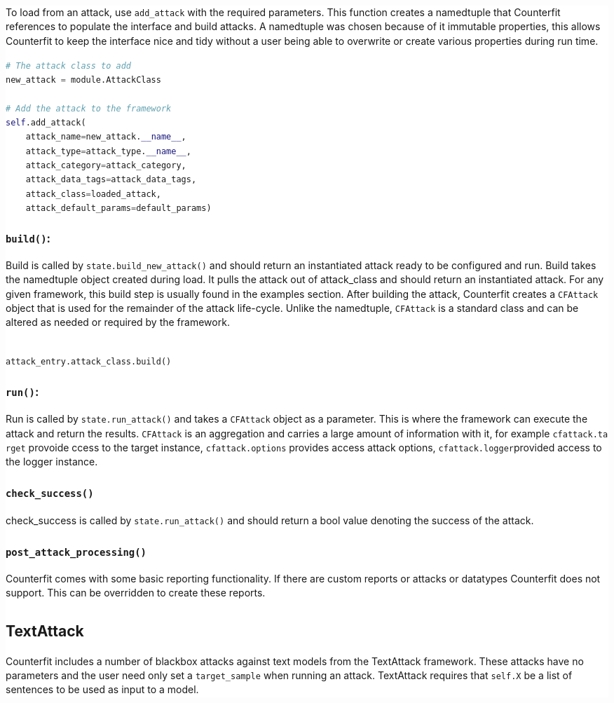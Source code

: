 To load from an attack, use `add_attack` with the required parameters. This function creates a namedtuple that Counterfit references to populate the interface and build attacks. A namedtuple was chosen because of it immutable properties, this allows Counterfit to keep the interface nice and tidy without a user being able to overwrite or create various properties during run time.

```python
# The attack class to add
new_attack = module.AttackClass

# Add the attack to the framework
self.add_attack(
    attack_name=new_attack.__name__,
    attack_type=attack_type.__name__,
    attack_category=attack_category,
    attack_data_tags=attack_data_tags,
    attack_class=loaded_attack,
    attack_default_params=default_params)
```

### `build()`:
Build is called by `state.build_new_attack()` and should return an instantiated attack ready to be configured and run. Build takes the namedtuple object created during load. It pulls the attack out of attack_class and should return an instantiated attack. For any given framework, this build step is usually found in the examples section. After building the attack, Counterfit creates a `CFAttack` object that is used for the remainder of the attack life-cycle. Unlike the namedtuple, `CFAttack` is a standard class and can be altered as needed or required by the framework.

```python

attack_entry.attack_class.build()
```

### `run()`:
Run is called by `state.run_attack()` and takes a `CFAttack` object as a parameter. This is where the framework can execute the attack and return the results. `CFAttack` is an aggregation and carries a large amount of information with it, for example `cfattack.target` provoide ccess to the target instance, `cfattack.options` provides access attack options, `cfattack.logger`provided access to the logger instance. 

### `check_success()`
check_success is called by `state.run_attack()` and should return a bool value denoting the success of the attack. 

### `post_attack_processing()`
Counterfit comes with some basic reporting functionality. If there are custom reports or attacks or datatypes Counterfit does not support. This can be overridden to create these reports. 

## TextAttack
Counterfit includes a number of blackbox attacks against text models from the TextAttack framework. These attacks have no parameters and the user need only set a `target_sample` when running an attack. TextAttack requires that `self.X` be a list of sentences to be used as input to a model.
